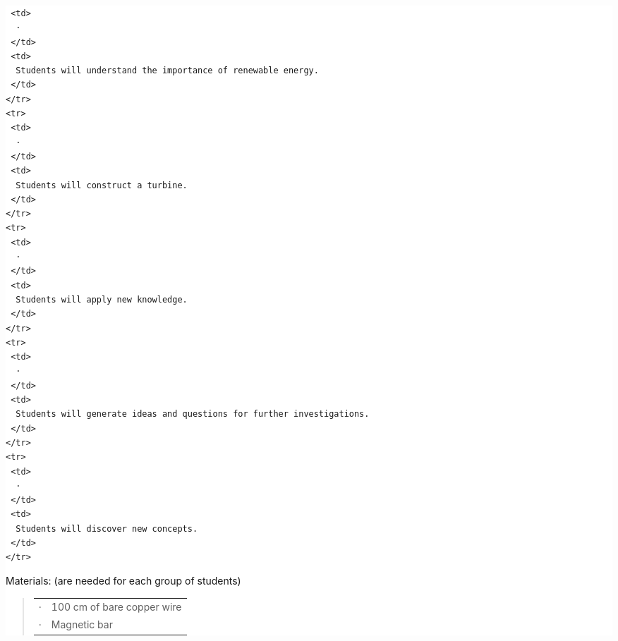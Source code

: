      <td>
      ·
     </td>
     <td>
      Students will understand the importance of renewable energy.
     </td>
    </tr>
    <tr>
     <td>
      ·
     </td>
     <td>
      Students will construct a turbine.
     </td>
    </tr>
    <tr>
     <td>
      ·
     </td>
     <td>
      Students will apply new knowledge.
     </td>
    </tr>
    <tr>
     <td>
      ·
     </td>
     <td>
      Students will generate ideas and questions for further investigations.
     </td>
    </tr>
    <tr>
     <td>
      ·
     </td>
     <td>
      Students will discover new concepts.
     </td>
    </tr>
   </table>
  </dl>
 </blockquote>
 <p>
  Materials: (are needed for each group of students)
 </p>
<blockquote>
  <dl>
   <table border="0">
    <tr>
     <td>
      ·
     </td>
     <td>
      100 cm of bare copper wire
     </td>
    </tr>
    <tr>
     <td>
      ·
     </td>
     <td>
      Magnetic bar
     </td>
    </tr>
